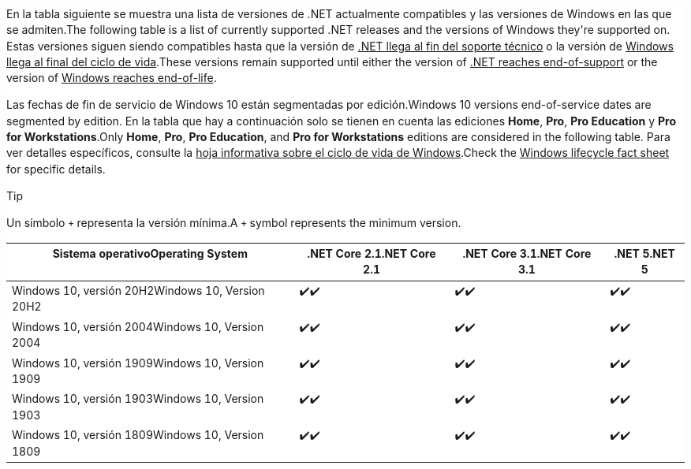 <span data-ttu-id="f68d9-115">En la tabla siguiente se muestra una lista de versiones de .NET actualmente compatibles y las versiones de Windows en las que se admiten.</span><span class="sxs-lookup"><span data-stu-id="f68d9-115">The following table is a list of currently supported .NET releases and the versions of Windows they're supported on.</span></span> <span data-ttu-id="f68d9-116">Estas versiones siguen siendo compatibles hasta que la versión de [.NET llega al fin del soporte técnico](https://dotnet.microsoft.com/platform/support/policy/dotnet-core) o la versión de [Windows llega al final del ciclo de vida](https://support.microsoft.com/help/13853/windows-lifecycle-fact-sheet).</span><span class="sxs-lookup"><span data-stu-id="f68d9-116">These versions remain supported until either the version of [.NET reaches end-of-support](https://dotnet.microsoft.com/platform/support/policy/dotnet-core) or the version of [Windows reaches end-of-life](https://support.microsoft.com/help/13853/windows-lifecycle-fact-sheet).</span></span>

<span data-ttu-id="f68d9-117">Las fechas de fin de servicio de Windows 10 están segmentadas por edición.</span><span class="sxs-lookup"><span data-stu-id="f68d9-117">Windows 10 versions end-of-service dates are segmented by edition.</span></span> <span data-ttu-id="f68d9-118">En la tabla que hay a continuación solo se tienen en cuenta las ediciones **Home**, **Pro**, **Pro Education** y **Pro for Workstations**.</span><span class="sxs-lookup"><span data-stu-id="f68d9-118">Only **Home**, **Pro**, **Pro Education**, and **Pro for Workstations** editions are considered in the following table.</span></span> <span data-ttu-id="f68d9-119">Para ver detalles específicos, consulte la [hoja informativa sobre el ciclo de vida de Windows](https://support.microsoft.com/help/13853/windows-lifecycle-fact-sheet).</span><span class="sxs-lookup"><span data-stu-id="f68d9-119">Check the [Windows lifecycle fact sheet](https://support.microsoft.com/help/13853/windows-lifecycle-fact-sheet) for specific details.</span></span>

> [!TIP]
> <span data-ttu-id="f68d9-120">Un símbolo `+` representa la versión mínima.</span><span class="sxs-lookup"><span data-stu-id="f68d9-120">A `+` symbol represents the minimum version.</span></span>

| <span data-ttu-id="f68d9-121">Sistema operativo</span><span class="sxs-lookup"><span data-stu-id="f68d9-121">Operating System</span></span>            | <span data-ttu-id="f68d9-122">.NET Core 2.1</span><span class="sxs-lookup"><span data-stu-id="f68d9-122">.NET Core 2.1</span></span> | <span data-ttu-id="f68d9-123">.NET Core 3.1</span><span class="sxs-lookup"><span data-stu-id="f68d9-123">.NET Core 3.1</span></span> | <span data-ttu-id="f68d9-124">.NET 5</span><span class="sxs-lookup"><span data-stu-id="f68d9-124">.NET 5</span></span> |
|-----------------------------|---------------|---------------|--------|
| <span data-ttu-id="f68d9-125">Windows 10, versión 20H2</span><span class="sxs-lookup"><span data-stu-id="f68d9-125">Windows 10, Version 20H2</span></span>    | <span data-ttu-id="f68d9-126">✔️</span><span class="sxs-lookup"><span data-stu-id="f68d9-126">✔️</span></span>           | <span data-ttu-id="f68d9-127">✔️</span><span class="sxs-lookup"><span data-stu-id="f68d9-127">✔️</span></span>            | <span data-ttu-id="f68d9-128">✔️</span><span class="sxs-lookup"><span data-stu-id="f68d9-128">✔️</span></span>    |
| <span data-ttu-id="f68d9-129">Windows 10, versión 2004</span><span class="sxs-lookup"><span data-stu-id="f68d9-129">Windows 10, Version 2004</span></span>    | <span data-ttu-id="f68d9-130">✔️</span><span class="sxs-lookup"><span data-stu-id="f68d9-130">✔️</span></span>           | <span data-ttu-id="f68d9-131">✔️</span><span class="sxs-lookup"><span data-stu-id="f68d9-131">✔️</span></span>            | <span data-ttu-id="f68d9-132">✔️</span><span class="sxs-lookup"><span data-stu-id="f68d9-132">✔️</span></span>    |
| <span data-ttu-id="f68d9-133">Windows 10, versión 1909</span><span class="sxs-lookup"><span data-stu-id="f68d9-133">Windows 10, Version 1909</span></span>    | <span data-ttu-id="f68d9-134">✔️</span><span class="sxs-lookup"><span data-stu-id="f68d9-134">✔️</span></span>           | <span data-ttu-id="f68d9-135">✔️</span><span class="sxs-lookup"><span data-stu-id="f68d9-135">✔️</span></span>            | <span data-ttu-id="f68d9-136">✔️</span><span class="sxs-lookup"><span data-stu-id="f68d9-136">✔️</span></span>    |
| <span data-ttu-id="f68d9-137">Windows 10, versión 1903</span><span class="sxs-lookup"><span data-stu-id="f68d9-137">Windows 10, Version 1903</span></span>    | <span data-ttu-id="f68d9-138">✔️</span><span class="sxs-lookup"><span data-stu-id="f68d9-138">✔️</span></span>           | <span data-ttu-id="f68d9-139">✔️</span><span class="sxs-lookup"><span data-stu-id="f68d9-139">✔️</span></span>            | <span data-ttu-id="f68d9-140">✔️</span><span class="sxs-lookup"><span data-stu-id="f68d9-140">✔️</span></span>    |
| <span data-ttu-id="f68d9-141">Windows 10, versión 1809</span><span class="sxs-lookup"><span data-stu-id="f68d9-141">Windows 10, Version 1809</span></span>    | <span data-ttu-id="f68d9-142">✔️</span><span class="sxs-lookup"><span data-stu-id="f68d9-142">✔️</span></span>           | <span data-ttu-id="f68d9-143">✔️</span><span class="sxs-lookup"><span data-stu-id="f68d9-143">✔️</span></span>            | <span data-ttu-id="f68d9-144">✔️</span><span class="sxs-lookup"><span data-stu-id="f68d9-144">✔️</span></span>    |

[esu]: /troubleshoot/windows-client/windows-7-eos-faq/windows-7-extended-security-updates-faq
[vcc64]: https://aka.ms/vs/16/release/vc_redist.x64.exe
[vcc32]: https://aka.ms/vs/16/release/vc_redist.x86.exe
[kb64]: https://www.microsoft.com/download/details.aspx?id=47442
[kb32]: https://www.microsoft.com/download/details.aspx?id=47409